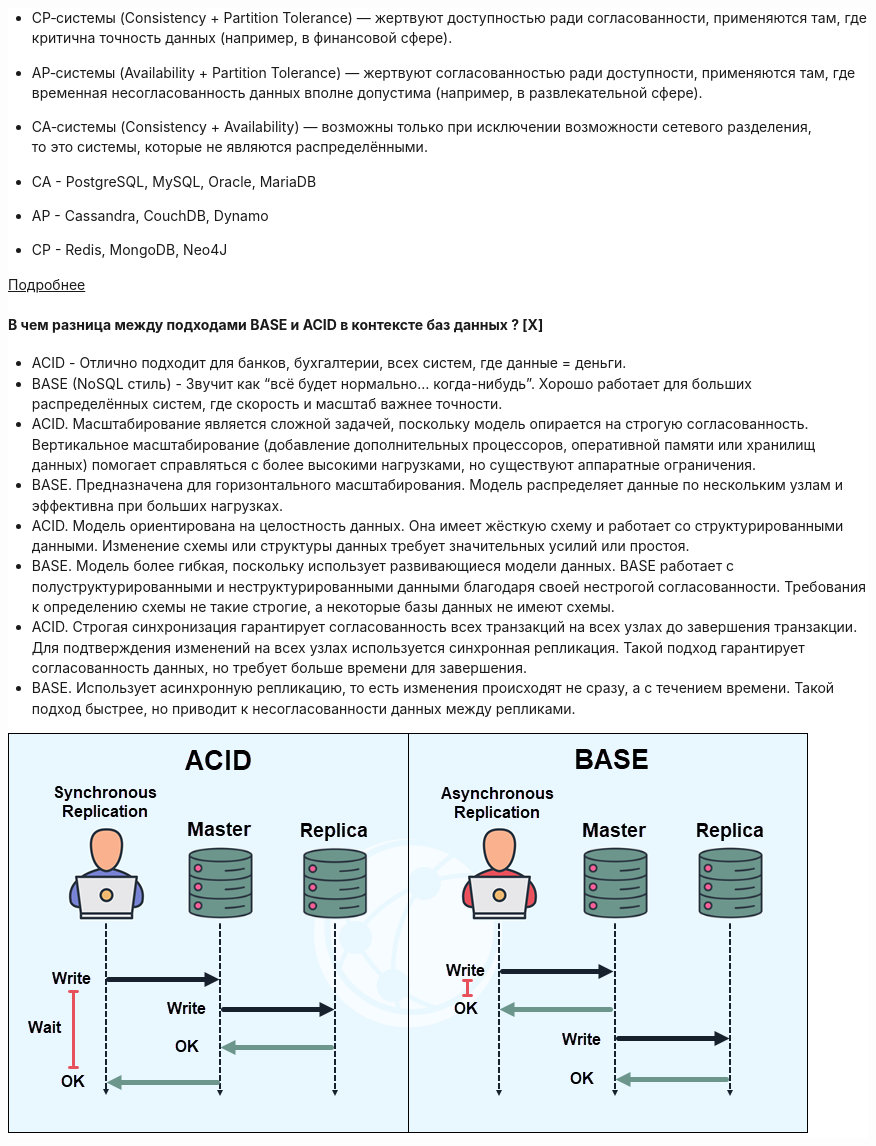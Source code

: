 - CP‑системы (Consistency + Partition Tolerance) — жертвуют доступностью ради согласованности, применяются там, где критична точность данных (например, в финансовой сфере).
- AP‑системы (Availability + Partition Tolerance) — жертвуют согласованностью ради доступности, применяются там, где временная несогласованность данных вполне допустима (например, в развлекательной сфере).
- CA‑системы (Consistency + Availability) — возможны только при исключении возможности сетевого разделения, то это системы, которые не являются распределёнными.

- CA - PostgreSQL, MySQL, Oracle, MariaDB
- AP - Cassandra, CouchDB, Dynamo
- CP - Redis, MongoDB, Neo4J

[Подробнее](../../../_inforage/Microservices/Storage/CAP%20-%20теорема.md)

#### В чем разница между подходами BASE и ACID в контексте баз данных ? [X]

- ACID - Отлично подходит для банков, бухгалтерии, всех систем, где данные = деньги.
- BASE (NoSQL стиль) - Звучит как “всё будет нормально… когда-нибудь”. Хорошо работает для больших распределённых систем, где скорость и масштаб важнее точности.
- ACID. Масштабирование является сложной задачей, поскольку модель опирается на строгую согласованность. Вертикальное масштабирование (добавление дополнительных процессоров, оперативной памяти или хранилищ данных) помогает справляться с более высокими нагрузками, но существуют аппаратные ограничения.
- BASE. Предназначена для горизонтального масштабирования. Модель распределяет данные по нескольким узлам и эффективна при больших нагрузках.
- ACID. Модель ориентирована на целостность данных. Она имеет жёсткую схему и работает со структурированными данными. Изменение схемы или структуры данных требует значительных усилий или простоя.
- BASE. Модель более гибкая, поскольку использует развивающиеся модели данных. BASE работает с полуструктурированными и неструктурированными данными благодаря своей нестрогой согласованности. Требования к определению схемы не такие строгие, а некоторые базы данных не имеют схемы.
- ACID. Строгая синхронизация гарантирует согласованность всех транзакций на всех узлах до завершения транзакции. Для подтверждения изменений на всех узлах используется синхронная репликация. Такой подход гарантирует согласованность данных, но требует больше времени для завершения.
- BASE. Использует асинхронную репликацию, то есть изменения происходят не сразу, а с течением времени. Такой подход быстрее, но приводит к несогласованности данных между репликами.

![](../../../_res/transaction-replication-synchronous-vs-asynchronous.png)
